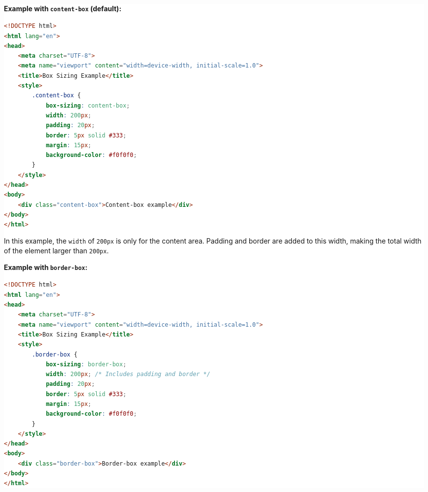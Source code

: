 **Example with `content-box` (default):**

```html
<!DOCTYPE html>
<html lang="en">
<head>
    <meta charset="UTF-8">
    <meta name="viewport" content="width=device-width, initial-scale=1.0">
    <title>Box Sizing Example</title>
    <style>
        .content-box {
            box-sizing: content-box;
            width: 200px;
            padding: 20px;
            border: 5px solid #333;
            margin: 15px;
            background-color: #f0f0f0;
        }
    </style>
</head>
<body>
    <div class="content-box">Content-box example</div>
</body>
</html>
```

In this example, the `width` of `200px` is only for the content area. Padding and border are added to this width, making the total width of the element larger than `200px`.

**Example with `border-box`:**

```html
<!DOCTYPE html>
<html lang="en">
<head>
    <meta charset="UTF-8">
    <meta name="viewport" content="width=device-width, initial-scale=1.0">
    <title>Box Sizing Example</title>
    <style>
        .border-box {
            box-sizing: border-box;
            width: 200px; /* Includes padding and border */
            padding: 20px;
            border: 5px solid #333;
            margin: 15px;
            background-color: #f0f0f0;
        }
    </style>
</head>
<body>
    <div class="border-box">Border-box example</div>
</body>
</html>
```

